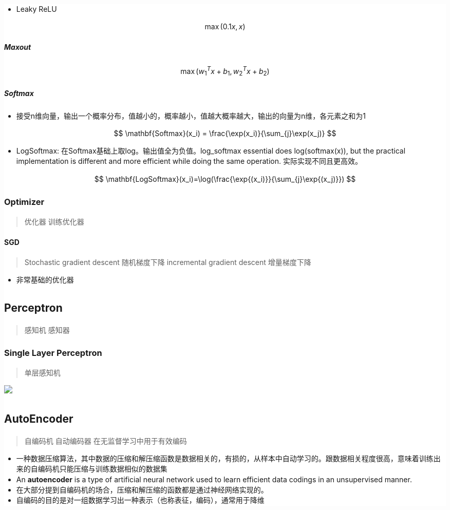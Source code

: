 - Leaky ReLU

$$
\max(0.1x, x)
$$

##### Maxout

$$
\max(w_{1}^{T}x + b_{1}, w_{2}^{T}x+b_{2})
$$

##### Softmax

- 接受n维向量，输出一个概率分布，值越小的，概率越小，值越大概率越大，输出的向量为n维，各元素之和为1

$$
\mathbf{Softmax}(x_i) = \frac{\exp(x_i)}{\sum_{j}\exp(x_j)}
$$

- LogSoftmax: 在Softmax基础上取log。输出值全为负值。log_softmax essential does log(softmax(x)), but the practical implementation is different and more efficient while doing the same operation. 实际实现不同且更高效。

$$
\mathbf{LogSoftmax}(x_i)=\log(\frac{\exp{(x_i)}}{\sum_{j}\exp{(x_j)}})
$$



### Optimizer

> 优化器 训练优化器

#### SGD

> Stochastic gradient descent 随机梯度下降 incremental gradient descent 增量梯度下降

- 非常基础的优化器

## Perceptron

> 感知机 感知器

### Single Layer Perceptron

> 单层感知机

![](https://raw.githubusercontent.com/pureteap/pictures/master/Code_pic/Single%20Layer%20Perceptron%20formula.png)





## AutoEncoder

> 自编码机 自动编码器 在无监督学习中用于有效编码 

- 一种数据压缩算法，其中数据的压缩和解压缩函数是数据相关的，有损的，从样本中自动学习的。跟数据相关程度很高，意味着训练出来的自编码机只能压缩与训练数据相似的数据集
- An **autoencoder** is a type of artificial neural network used to learn efficient data codings in an unsupervised manner.
- 在大部分提到自编码机的场合，压缩和解压缩的函数都是通过神经网络实现的。
- 自编码的目的是对一组数据学习出一种表示（也称表征，编码），通常用于降维
